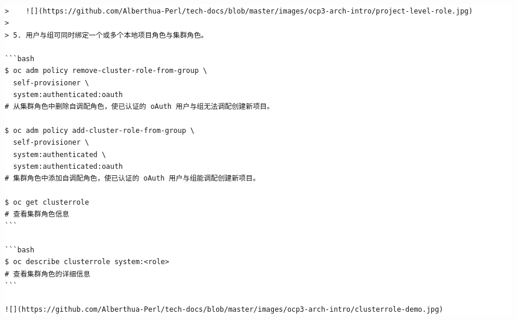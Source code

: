     >    ![](https://github.com/Alberthua-Perl/tech-docs/blob/master/images/ocp3-arch-intro/project-level-role.jpg)
    >
    > 5. 用户与组可同时绑定一个或多个本地项目角色与集群角色。

    ```bash
    $ oc adm policy remove-cluster-role-from-group \
      self-provisioner \
      system:authenticated:oauth
    # 从集群角色中删除自调配角色，使已认证的 oAuth 用户与组无法调配创建新项目。
    
    $ oc adm policy add-cluster-role-from-group \
      self-provisioner \
      system:authenticated \
      system:authenticated:oauth
    # 集群角色中添加自调配角色，使已认证的 oAuth 用户与组能调配创建新项目。
    
    $ oc get clusterrole
    # 查看集群角色信息
    ```

    ```bash
    $ oc describe clusterrole system:<role>
    # 查看集群角色的详细信息
    ```
    
    ![](https://github.com/Alberthua-Perl/tech-docs/blob/master/images/ocp3-arch-intro/clusterrole-demo.jpg)
    